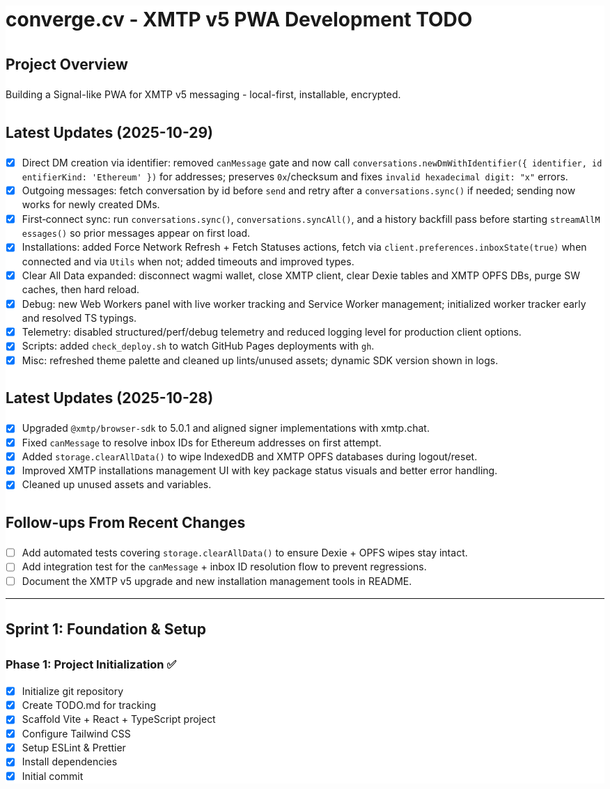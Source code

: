 # converge.cv - XMTP v5 PWA Development TODO

## Project Overview
Building a Signal-like PWA for XMTP v5 messaging - local-first, installable, encrypted.

## Latest Updates (2025-10-29)
- [x] Direct DM creation via identifier: removed `canMessage` gate and now call `conversations.newDmWithIdentifier({ identifier, identifierKind: 'Ethereum' })` for addresses; preserves `0x`/checksum and fixes `invalid hexadecimal digit: "x"` errors.
- [x] Outgoing messages: fetch conversation by id before `send` and retry after a `conversations.sync()` if needed; sending now works for newly created DMs.
- [x] First‑connect sync: run `conversations.sync()`, `conversations.syncAll()`, and a history backfill pass before starting `streamAllMessages()` so prior messages appear on first load.
- [x] Installations: added Force Network Refresh + Fetch Statuses actions, fetch via `client.preferences.inboxState(true)` when connected and via `Utils` when not; added timeouts and improved types.
- [x] Clear All Data expanded: disconnect wagmi wallet, close XMTP client, clear Dexie tables and XMTP OPFS DBs, purge SW caches, then hard reload.
- [x] Debug: new Web Workers panel with live worker tracking and Service Worker management; initialized worker tracker early and resolved TS typings.
- [x] Telemetry: disabled structured/perf/debug telemetry and reduced logging level for production client options.
- [x] Scripts: added `check_deploy.sh` to watch GitHub Pages deployments with `gh`.
- [x] Misc: refreshed theme palette and cleaned up lints/unused assets; dynamic SDK version shown in logs.

## Latest Updates (2025-10-28)
- [x] Upgraded `@xmtp/browser-sdk` to 5.0.1 and aligned signer implementations with xmtp.chat.
- [x] Fixed `canMessage` to resolve inbox IDs for Ethereum addresses on first attempt.
- [x] Added `storage.clearAllData()` to wipe IndexedDB and XMTP OPFS databases during logout/reset.
- [x] Improved XMTP installations management UI with key package status visuals and better error handling.
- [x] Cleaned up unused assets and variables.

## Follow-ups From Recent Changes
- [ ] Add automated tests covering `storage.clearAllData()` to ensure Dexie + OPFS wipes stay intact.
- [ ] Add integration test for the `canMessage` + inbox ID resolution flow to prevent regressions.
- [ ] Document the XMTP v5 upgrade and new installation management tools in README.

---

## Sprint 1: Foundation & Setup

### Phase 1: Project Initialization ✅
- [x] Initialize git repository
- [x] Create TODO.md for tracking
- [x] Scaffold Vite + React + TypeScript project
- [x] Configure Tailwind CSS
- [x] Setup ESLint & Prettier
- [x] Install dependencies
- [x] Initial commit
